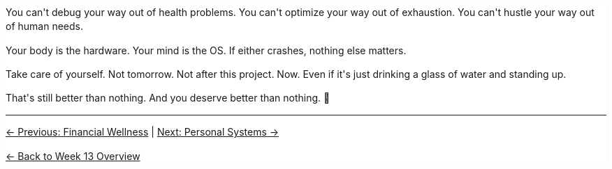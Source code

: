 You can't debug your way out of health problems. You can't optimize your way out of exhaustion. You can't hustle your way out of human needs.

Your body is the hardware. Your mind is the OS. If either crashes, nothing else matters.

Take care of yourself. Not tomorrow. Not after this project. Now. Even if it's just drinking a glass of water and standing up.

That's still better than nothing. And you deserve better than nothing. 💪

---

[← Previous: Financial Wellness](/journey/week-13/03-financial-wellness/) | [Next: Personal Systems →](/journey/week-13/05-personal-systems/)

[← Back to Week 13 Overview](/journey/week-13/)
